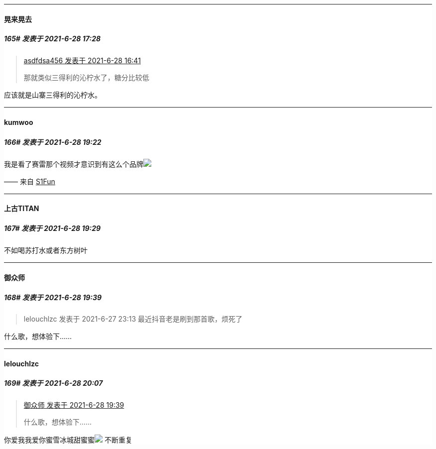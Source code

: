 
                                                 

*****

####  晃来晃去  
##### 165#       发表于 2021-6-28 17:28


<blockquote><a href="httphttps://bbs.saraba1st.com/2b/forum.php?mod=redirect&amp;goto=findpost&amp;pid=51769835&amp;ptid=2012347" target="_blank">asdfdsa456 发表于 2021-6-28 16:41</a>

那就类似三得利的沁柠水了，糖分比较低</blockquote>
应该就是山寨三得利的沁柠水。


                                                 

*****

####  kumwoo  
##### 166#       发表于 2021-6-28 19:22


我是看了赛雷那个视频才意识到有这么个品牌<img src="https://static.saraba1st.com/image/smiley/face2017/037.png" referrerpolicy="no-referrer">

—— 来自 [S1Fun](https://s1fun.koalcat.com)


*****

####  上古TITAN  
##### 167#       发表于 2021-6-28 19:29


不如喝苏打水或者东方树叶


*****

####  御众师  
##### 168#       发表于 2021-6-28 19:39


<blockquote>lelouchlzc 发表于 2021-6-27 23:13
最近抖音老是刷到那首歌，烦死了</blockquote>
什么歌，想体验下……


                                                 

*****

####  lelouchlzc  
##### 169#       发表于 2021-6-28 20:07


<blockquote><a href="httphttps://bbs.saraba1st.com/2b/forum.php?mod=redirect&amp;goto=findpost&amp;pid=51771724&amp;ptid=2012347" target="_blank">御众师 发表于 2021-6-28 19:39</a>

什么歌，想体验下……</blockquote>
你爱我我爱你蜜雪冰城甜蜜蜜<img src="https://static.saraba1st.com/image/smiley/face2017/037.png" referrerpolicy="no-referrer"> 不断重复
